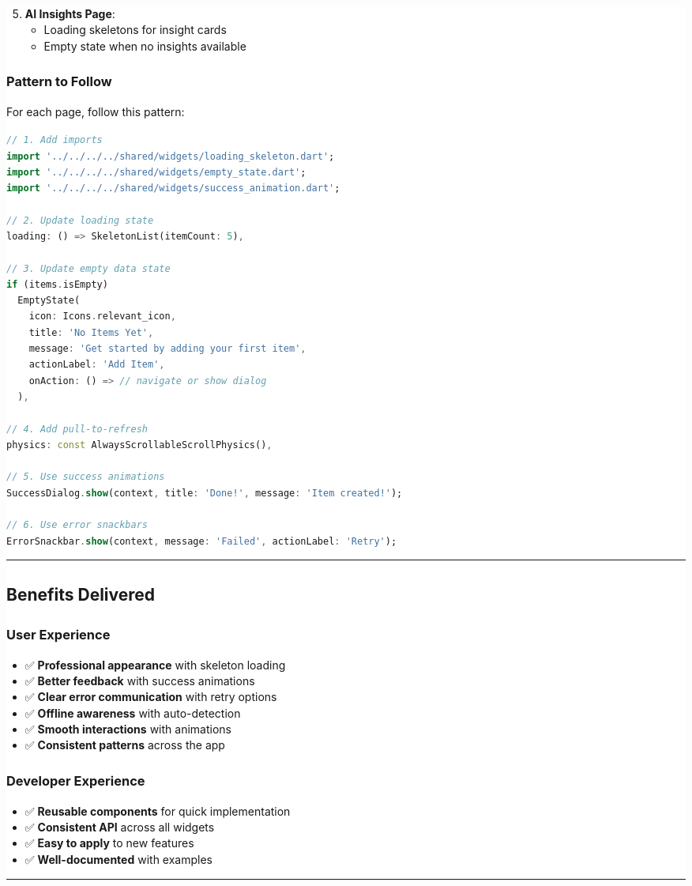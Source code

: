 5. **AI Insights Page**:
   - Loading skeletons for insight cards
   - Empty state when no insights available

### Pattern to Follow

For each page, follow this pattern:

```dart
// 1. Add imports
import '../../../../shared/widgets/loading_skeleton.dart';
import '../../../../shared/widgets/empty_state.dart';
import '../../../../shared/widgets/success_animation.dart';

// 2. Update loading state
loading: () => SkeletonList(itemCount: 5),

// 3. Update empty data state
if (items.isEmpty)
  EmptyState(
    icon: Icons.relevant_icon,
    title: 'No Items Yet',
    message: 'Get started by adding your first item',
    actionLabel: 'Add Item',
    onAction: () => // navigate or show dialog
  ),

// 4. Add pull-to-refresh
physics: const AlwaysScrollableScrollPhysics(),

// 5. Use success animations
SuccessDialog.show(context, title: 'Done!', message: 'Item created!');

// 6. Use error snackbars
ErrorSnackbar.show(context, message: 'Failed', actionLabel: 'Retry');
```

---

## Benefits Delivered

### User Experience
- ✅ **Professional appearance** with skeleton loading
- ✅ **Better feedback** with success animations
- ✅ **Clear error communication** with retry options
- ✅ **Offline awareness** with auto-detection
- ✅ **Smooth interactions** with animations
- ✅ **Consistent patterns** across the app

### Developer Experience
- ✅ **Reusable components** for quick implementation
- ✅ **Consistent API** across all widgets
- ✅ **Easy to apply** to new features
- ✅ **Well-documented** with examples

---